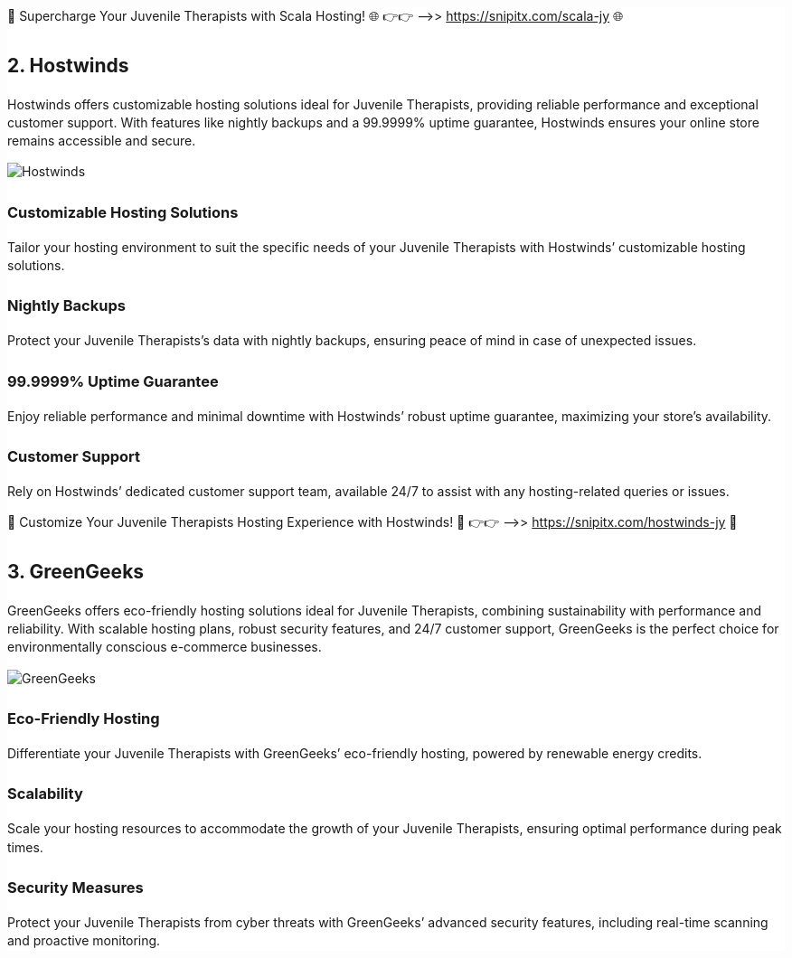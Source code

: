 🚀 Supercharge Your Juvenile Therapists with Scala Hosting! 🌐
👉👉 -->> https://snipitx.com/scala-jy 🌐

## 2. Hostwinds

Hostwinds offers customizable hosting solutions ideal for Juvenile Therapists, providing reliable performance and exceptional customer support. With features like nightly backups and a 99.9999% uptime guarantee, Hostwinds ensures your online store remains accessible and secure.

![Hostwinds](https://i.imgur.com/53aSNXx.jpeg "Hostwinds Hosting")

### Customizable Hosting Solutions
Tailor your hosting environment to suit the specific needs of your Juvenile Therapists with Hostwinds’ customizable hosting solutions.

### Nightly Backups
Protect your Juvenile Therapists’s data with nightly backups, ensuring peace of mind in case of unexpected issues.

### 99.9999% Uptime Guarantee
Enjoy reliable performance and minimal downtime with Hostwinds’ robust uptime guarantee, maximizing your store’s availability.

### Customer Support
Rely on Hostwinds’ dedicated customer support team, available 24/7 to assist with any hosting-related queries or issues.

🌟 Customize Your Juvenile Therapists Hosting Experience with Hostwinds! 🚀
👉👉 -->> https://snipitx.com/hostwinds-jy 🚀


## 3. GreenGeeks

GreenGeeks offers eco-friendly hosting solutions ideal for Juvenile Therapists, combining sustainability with performance and reliability. With scalable hosting plans, robust security features, and 24/7 customer support, GreenGeeks is the perfect choice for environmentally conscious e-commerce businesses.

![GreenGeeks](https://i.imgur.com/eEwuntu.jpg "GreenGeeks Hosting")

### Eco-Friendly Hosting
Differentiate your Juvenile Therapists with GreenGeeks’ eco-friendly hosting, powered by renewable energy credits.

### Scalability
Scale your hosting resources to accommodate the growth of your Juvenile Therapists, ensuring optimal performance during peak times.

### Security Measures
Protect your Juvenile Therapists from cyber threats with GreenGeeks’ advanced security features, including real-time scanning and proactive monitoring.
